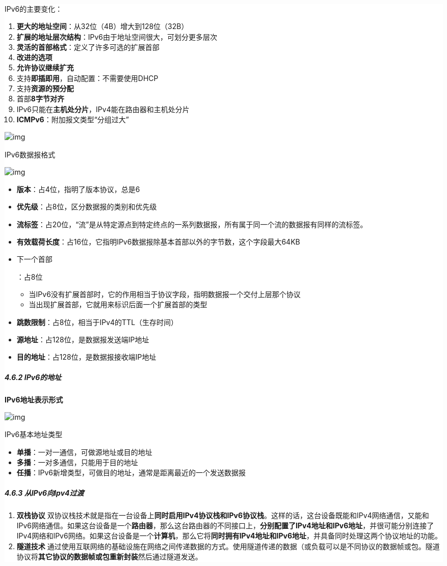 IPv6的主要变化：

1. **更大的地址空间**：从32位（4B）增大到128位（32B）
2. **扩展的地址层次结构**：IPv6由于地址空间很大，可划分更多层次
3. **灵活的首部格式**：定义了许多可选的扩展首部
4. **改进的选项**
5. **允许协议继续扩充**
6. 支持**即插即用**，自动配置：不需要使用DHCP
7. 支持**资源的预分配**
8. 首部**8字节对齐**
9. IPv6只能在**主机处分片**，IPv4能在路由器和主机处分片
10. **ICMPv6**：附加报文类型“分组过大”

![img](https://img-blog.csdnimg.cn/20200514193521199.png?x-oss-process=image/watermark,type_ZmFuZ3poZW5naGVpdGk,shadow_10,text_aHR0cHM6Ly9ibG9nLmNzZG4ubmV0L3FxXzQ1MjYwNzY3,size_16,color_FFFFFF,t_70)

IPv6数据报格式

![img](https://img-blog.csdnimg.cn/20200514194040616.png?x-oss-process=image/watermark,type_ZmFuZ3poZW5naGVpdGk,shadow_10,text_aHR0cHM6Ly9ibG9nLmNzZG4ubmV0L3FxXzQ1MjYwNzY3,size_16,color_FFFFFF,t_70)

- **版本**：占4位，指明了版本协议，总是6

- **优先级**：占8位，区分数据报的类别和优先级

- **流标签**：占20位，“流”是从特定源点到特定终点的一系列数据报，所有属于同一个流的数据报有同样的流标签。

- **有效载荷长度**：占16位，它指明IPv6数据报除基本首部以外的字节数，这个字段最大64KB

- 下一个首部

  ：占8位

  - 当IPv6没有扩展首部时，它的作用相当于协议字段，指明数据报一个交付上层那个协议
  - 当出现扩展首部，它就用来标识后面一个扩展首部的类型

- **跳数限制**：占8位，相当于IPv4的TTL（生存时间）

- **源地址**：占128位，是数据报发送端IP地址

- **目的地址**：占128位，是数据报接收端IP地址

#####       4.6.2   IPv6的地址

**IPv6地址表示形式**

![img](https://img-blog.csdnimg.cn/20200514201039942.png?x-oss-process=image/watermark,type_ZmFuZ3poZW5naGVpdGk,shadow_10,text_aHR0cHM6Ly9ibG9nLmNzZG4ubmV0L3FxXzQ1MjYwNzY3,size_16,color_FFFFFF,t_70)

IPv6基本地址类型

- **单播**：一对一通信，可做源地址或目的地址
- **多播**：一对多通信，只能用于目的地址
- **任播**：IPv6新增类型，可做目的地址，通常是距离最近的一个发送数据报

#####       4.6.3  从IPv6向Ipv4过渡

1. **双栈协议**
    双协议栈技术就是指在一台设备上**同时启用IPv4协议栈和IPv6协议栈**。这样的话，这台设备既能和IPv4网络通信，又能和IPv6网络通信。如果这台设备是一个**路由器**，那么这台路由器的不同接口上，**分别配置了lPv4地址和IPv6地址**，并很可能分别连接了IPv4网络和IPv6网络。如果这台设备是一个**计算机**，那么它将**同时拥有IPv4地址和IPv6地址**，并具备同时处理这两个协议地址的功能。
2. **隧道技术**
    通过使用互联网络的基础设施在网络之间传递数据的方式。使用隧道传递的数据（或负载可以是不同协议的数据帧或包。隧道协议将**其它协议的数据帧或包重新封装**然后通过隧道发送。
